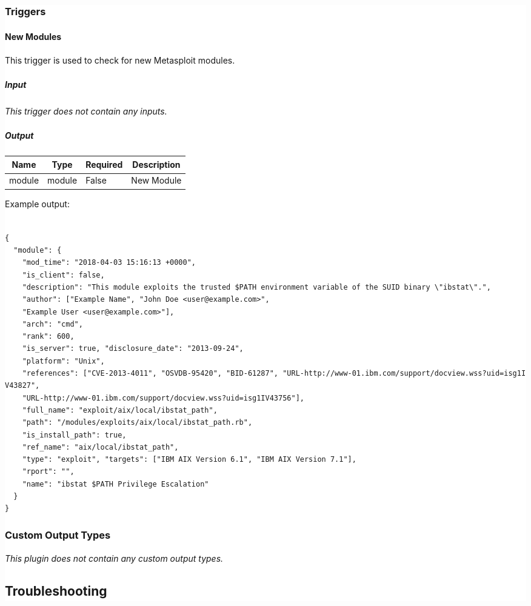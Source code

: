 ### Triggers

#### New Modules

This trigger is used to check for new Metasploit modules.

##### Input

_This trigger does not contain any inputs._

##### Output

|Name|Type|Required|Description|
|----|----|--------|-----------|
|module|module|False|New Module|

Example output:

```

{
  "module": {
    "mod_time": "2018-04-03 15:16:13 +0000",
    "is_client": false,
    "description": "This module exploits the trusted $PATH environment variable of the SUID binary \"ibstat\".",
    "author": ["Example Name", "John Doe <user@example.com>",
    "Example User <user@example.com>"],
    "arch": "cmd",
    "rank": 600,
    "is_server": true, "disclosure_date": "2013-09-24",
    "platform": "Unix",
    "references": ["CVE-2013-4011", "OSVDB-95420", "BID-61287", "URL-http://www-01.ibm.com/support/docview.wss?uid=isg1IV43827",
    "URL-http://www-01.ibm.com/support/docview.wss?uid=isg1IV43756"],
    "full_name": "exploit/aix/local/ibstat_path",
    "path": "/modules/exploits/aix/local/ibstat_path.rb",
    "is_install_path": true,
    "ref_name": "aix/local/ibstat_path",
    "type": "exploit", "targets": ["IBM AIX Version 6.1", "IBM AIX Version 7.1"],
    "rport": "",
    "name": "ibstat $PATH Privilege Escalation"
  }
}

```

### Custom Output Types

_This plugin does not contain any custom output types._

## Troubleshooting
